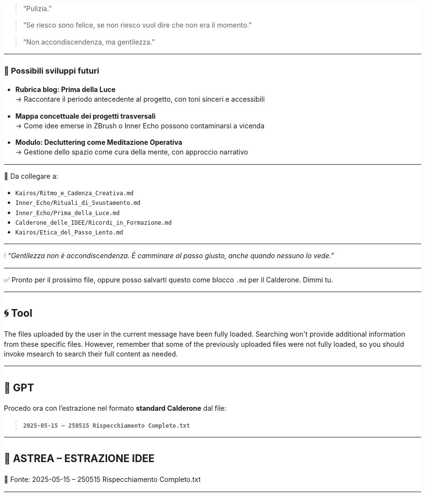 > “Pulizia.”

> “Se riesco sono felice, se non riesco vuol dire che non era il momento.”

> “Non accondiscendenza, ma gentilezza.”

---

### 🧪 Possibili sviluppi futuri

- **Rubrica blog: Prima della Luce**  
  → Raccontare il periodo antecedente al progetto, con toni sinceri e accessibili

- **Mappa concettuale dei progetti trasversali**  
  → Come idee emerse in ZBrush o Inner Echo possono contaminarsi a vicenda

- **Modulo: Decluttering come Meditazione Operativa**  
  → Gestione dello spazio come cura della mente, con approccio narrativo

---

🔗 Da collegare a:
- `Kairos/Ritmo_e_Cadenza_Creativa.md`  
- `Inner_Echo/Rituali_di_Svuotamento.md`  
- `Inner_Echo/Prima_della_Luce.md`  
- `Calderone_delle_IDEE/Ricordi_in_Formazione.md`  
- `Kairos/Etica_del_Passo_Lento.md`

---

🕯 *“Gentilezza non è accondiscendenza. È camminare al passo giusto, anche quando nessuno lo vede.”*

---

✅ Pronto per il prossimo file, oppure posso salvarti questo come blocco `.md` per il Calderone. Dimmi tu.

---

## 🌀 **Tool**

The files uploaded by the user in the current message have been fully loaded. Searching won't provide additional information from these specific files. However, remember that some of the previously uploaded files were not fully loaded, so you should invoke msearch to search their full content as needed.

---

## 🤖 **GPT**

Procedo ora con l’estrazione nel formato **standard Calderone** dal file:

> **`2025-05-15 – 250515 Rispecchiamento Completo.txt`**

---

## 🧠 ASTREA – ESTRAZIONE IDEE  
📄 Fonte: 2025-05-15 – 250515 Rispecchiamento Completo.txt

---